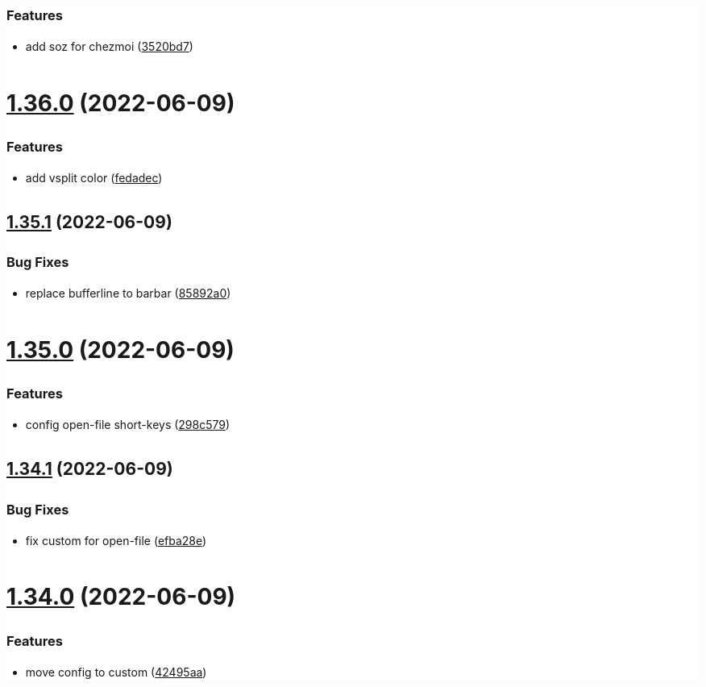 
### Features

* add soz for chezmoi ([3520bd7](https://gitlab.com/oeyoews/nvim/commit/3520bd7f0fee3bda20dd17817a535d657fee330b))

# [1.36.0](https://gitlab.com/oeyoews/nvim/compare/v1.35.1...v1.36.0) (2022-06-09)


### Features

* add vsplit color ([fedadec](https://gitlab.com/oeyoews/nvim/commit/fedadecd4c559378a068da148ff787ebd88df707))

## [1.35.1](https://gitlab.com/oeyoews/nvim/compare/v1.35.0...v1.35.1) (2022-06-09)


### Bug Fixes

* replace bufferline to barbar ([85892a0](https://gitlab.com/oeyoews/nvim/commit/85892a0d527a9d7ded2ddff2eb2e6b102ca3f041))

# [1.35.0](https://gitlab.com/oeyoews/nvim/compare/v1.34.1...v1.35.0) (2022-06-09)


### Features

* config open-file short-keys ([298c579](https://gitlab.com/oeyoews/nvim/commit/298c5798bc09490a7ac750e407299dc86ffcff9b))

## [1.34.1](https://gitlab.com/oeyoews/nvim/compare/v1.34.0...v1.34.1) (2022-06-09)


### Bug Fixes

* fix custom for open-file ([efba28e](https://gitlab.com/oeyoews/nvim/commit/efba28e6ec90af022fcc0fcb5c24b4440a88f5ad))

# [1.34.0](https://gitlab.com/oeyoews/nvim/compare/v1.33.0...v1.34.0) (2022-06-09)


### Features

* move config to custom ([42495aa](https://gitlab.com/oeyoews/nvim/commit/42495aa590e46527da5e76ed8a98304496fec9ad))
